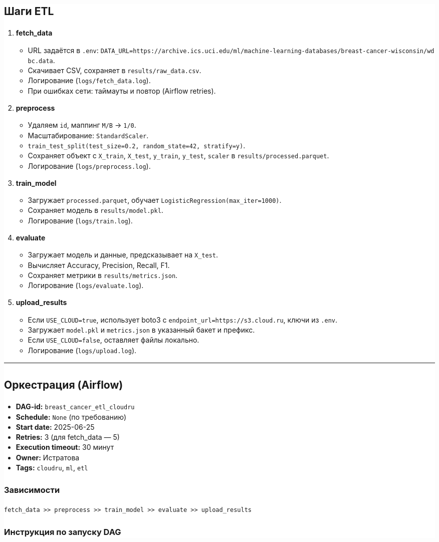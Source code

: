 
## Шаги ETL

1. **fetch_data**  
   - URL задаётся в `.env`: `DATA_URL=https://archive.ics.uci.edu/ml/machine-learning-databases/breast-cancer-wisconsin/wdbc.data`.  
   - Скачивает CSV, сохраняет в `results/raw_data.csv`.  
   - Логирование (`logs/fetch_data.log`).  
   - При ошибках сети: таймауты и повтор (Airflow retries).

2. **preprocess**  
   - Удаляем `id`, маппинг `M/B` → `1/0`.  
   - Масштабирование: `StandardScaler`.  
   - `train_test_split(test_size=0.2, random_state=42, stratify=y)`.  
   - Сохраняет объект с `X_train`, `X_test`, `y_train`, `y_test`, `scaler` в `results/processed.parquet`.  
   - Логирование (`logs/preprocess.log`).

3. **train_model**  
   - Загружает `processed.parquet`, обучает `LogisticRegression(max_iter=1000)`.  
   - Сохраняет модель в `results/model.pkl`.  
   - Логирование (`logs/train.log`).

4. **evaluate**  
   - Загружает модель и данные, предсказывает на `X_test`.  
   - Вычисляет Accuracy, Precision, Recall, F1.  
   - Сохраняет метрики в `results/metrics.json`.  
   - Логирование (`logs/evaluate.log`).

5. **upload_results**  
   - Если `USE_CLOUD=true`, использует boto3 с `endpoint_url=https://s3.cloud.ru`, ключи из `.env`.  
   - Загружает `model.pkl` и `metrics.json` в указанный бакет и префикс.  
   - Если `USE_CLOUD=false`, оставляет файлы локально.  
   - Логирование (`logs/upload.log`).

---

## Оркестрация (Airflow)

- **DAG-id:** `breast_cancer_etl_cloudru`  
- **Schedule:** `None` (по требованию)  
- **Start date:** 2025-06-25  
- **Retries:** 3 (для fetch_data — 5)  
- **Execution timeout:** 30 минут  
- **Owner:** Истратова
- **Tags:** `cloudru`, `ml`, `etl`

### Зависимости

```
fetch_data >> preprocess >> train_model >> evaluate >> upload_results
```

### Инструкция по запуску DAG
